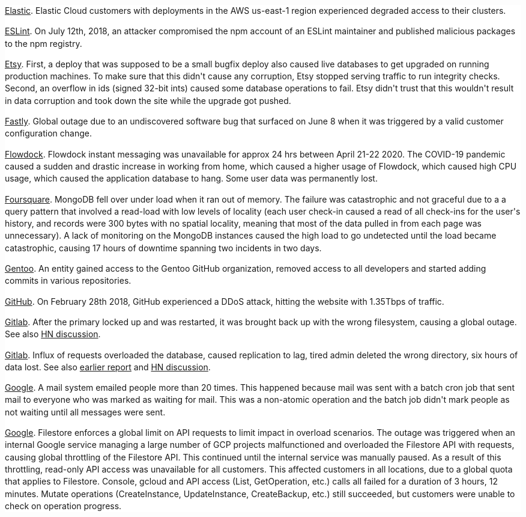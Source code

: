[Elastic](https://www.elastic.co/blog/elastic-cloud-incident-report-feburary-4-2019). Elastic Cloud customers with deployments in the AWS us-east-1 region experienced degraded access to their clusters.

[ESLint](https://eslint.org/blog/2018/07/postmortem-for-malicious-package-publishes). On July 12th, 2018, an attacker compromised the npm account of an ESLint maintainer and published malicious packages to the npm registry.

[Etsy](https://blog.etsy.com/news/2012/demystifying-site-outages/). First, a deploy that was supposed to be a small bugfix deploy also caused live databases to get upgraded on running production machines. To make sure that this didn't cause any corruption, Etsy stopped serving traffic to run integrity checks. Second, an overflow in ids (signed 32-bit ints) caused some database operations to fail. Etsy didn't trust that this wouldn't result in data corruption and took down the site while the upgrade got pushed.

[Fastly](https://www.fastly.com/blog/summary-of-june-8-outage). Global outage due to an undiscovered software bug that surfaced on June 8 when it was triggered by a valid customer configuration change.

[Flowdock](https://web.archive.org/web/20220704223244/https://flowdock-resources.s3.amazonaws.com/legal/Flowdock-RCA-For-Incident-On-2020-04-21.pdf). Flowdock instant messaging was unavailable for approx 24 hrs between April 21-22 2020. The COVID-19 pandemic caused a sudden and drastic increase in working from home, which caused a higher usage of Flowdock, which caused high CPU usage, which caused the application database to hang. Some user data was permanently lost.

[Foursquare](https://news.ycombinator.com/item?id=1769761). MongoDB fell over under load when it ran out of memory. The failure was catastrophic and not graceful due to a a query pattern that involved a read-load with low levels of locality (each user check-in caused a read of all check-ins for the user's history, and records were 300 bytes with no spatial locality, meaning that most of the data pulled in from each page was unnecessary). A lack of monitoring on the MongoDB instances caused the high load to go undetected until the load became catastrophic, causing 17 hours of downtime spanning two incidents in two days.

[Gentoo](https://wiki.gentoo.org/wiki/Github/2018-06-28). An entity gained access to the Gentoo GitHub organization, removed access to all developers and started adding commits in various repositories.

[GitHub](https://githubengineering.com/ddos-incident-report/). On February 28th 2018, GitHub experienced a DDoS attack, hitting the website with 1.35Tbps of traffic.

[Gitlab](https://docs.google.com/document/d/1ScqXAdb6BjhsDzCo3qdPYbt1uULzgZqPO8zHeHHarS0/preview?sle=true&hl=en&forcehl=1#heading=h.dfbilqgnc5sf). After the primary locked up and was restarted, it was brought back up with the wrong filesystem, causing a global outage. See also [HN discussion](https://news.ycombinator.com/item?id=8003601).

[Gitlab](https://about.gitlab.com/2017/02/10/postmortem-of-database-outage-of-january-31/). Influx of requests overloaded the database, caused replication to lag, tired admin deleted the wrong directory, six hours of data lost. See also [earlier report](https://about.gitlab.com/2017/02/01/gitlab-dot-com-database-incident) and [HN discussion](https://news.ycombinator.com/item?id=13537052).

[Google](https://gist.github.com/jomo/2bae3821acb433d0446d). A mail system emailed people more than 20 times. This happened because mail was sent with a batch cron job that sent mail to everyone who was marked as waiting for mail. This was a non-atomic operation and the batch job didn't mark people as not waiting until all messages were sent.

[Google](https://status.cloud.google.com/incidents/X8SNkK2BPyCrc1sveeiu). Filestore enforces a global limit on API requests to limit impact in overload scenarios. The outage was triggered when an internal Google service managing a large number of GCP projects malfunctioned and overloaded the Filestore API with requests, causing global throttling of the Filestore API. This continued until the internal service was manually paused. As a result of this throttling, read-only API access was unavailable for all customers. This affected customers in all locations, due to a global quota that applies to Filestore. Console, gcloud and API access (List, GetOperation, etc.) calls all failed for a duration of 3 hours, 12 minutes. Mutate operations (CreateInstance, UpdateInstance, CreateBackup, etc.) still succeeded, but customers were unable to check on operation progress.
